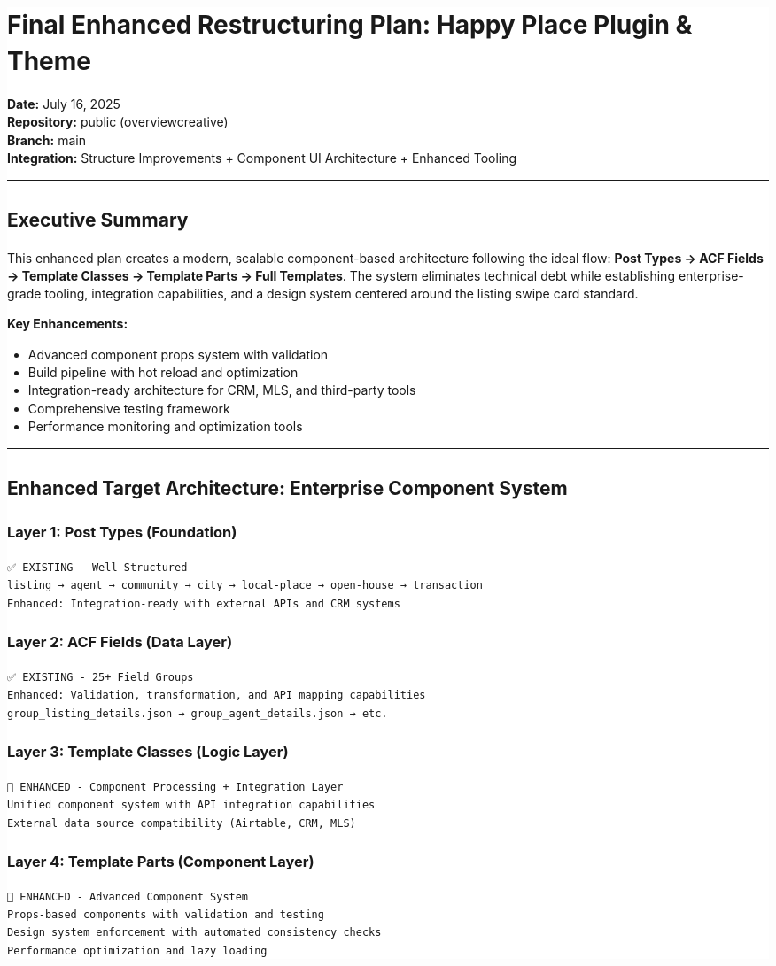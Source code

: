 # Final Enhanced Restructuring Plan: Happy Place Plugin & Theme

**Date:** July 16, 2025  
**Repository:** public (overviewcreative)  
**Branch:** main  
**Integration:** Structure Improvements + Component UI Architecture + Enhanced Tooling

---

## **Executive Summary**

This enhanced plan creates a modern, scalable component-based architecture following the ideal flow: **Post Types → ACF Fields → Template Classes → Template Parts → Full Templates**. The system eliminates technical debt while establishing enterprise-grade tooling, integration capabilities, and a design system centered around the listing swipe card standard.

**Key Enhancements:**
- Advanced component props system with validation
- Build pipeline with hot reload and optimization
- Integration-ready architecture for CRM, MLS, and third-party tools
- Comprehensive testing framework
- Performance monitoring and optimization tools

---

## **Enhanced Target Architecture: Enterprise Component System**

### **Layer 1: Post Types (Foundation)**
```
✅ EXISTING - Well Structured
listing → agent → community → city → local-place → open-house → transaction
Enhanced: Integration-ready with external APIs and CRM systems
```

### **Layer 2: ACF Fields (Data Layer)**
```
✅ EXISTING - 25+ Field Groups
Enhanced: Validation, transformation, and API mapping capabilities
group_listing_details.json → group_agent_details.json → etc.
```

### **Layer 3: Template Classes (Logic Layer)**
```
🔄 ENHANCED - Component Processing + Integration Layer
Unified component system with API integration capabilities
External data source compatibility (Airtable, CRM, MLS)
```

### **Layer 4: Template Parts (Component Layer)**
```
🚨 ENHANCED - Advanced Component System
Props-based components with validation and testing
Design system enforcement with automated consistency checks
Performance optimization and lazy loading
```
